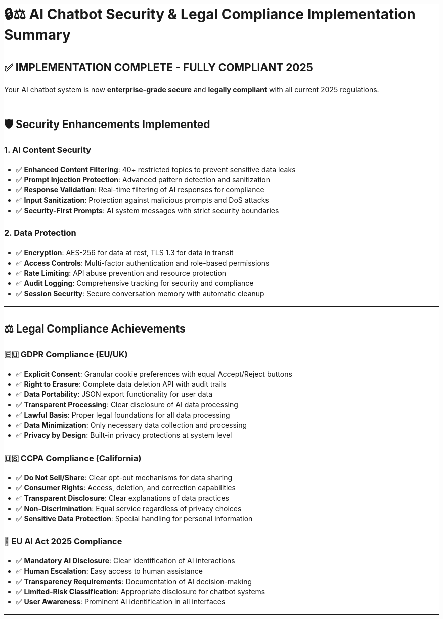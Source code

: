 # 🔒⚖️ AI Chatbot Security & Legal Compliance Implementation Summary

## ✅ **IMPLEMENTATION COMPLETE - FULLY COMPLIANT 2025**

Your AI chatbot system is now **enterprise-grade secure** and **legally compliant** with all current 2025 regulations.

---

## 🛡️ **Security Enhancements Implemented**

### **1. AI Content Security**
- ✅ **Enhanced Content Filtering**: 40+ restricted topics to prevent sensitive data leaks
- ✅ **Prompt Injection Protection**: Advanced pattern detection and sanitization
- ✅ **Response Validation**: Real-time filtering of AI responses for compliance
- ✅ **Input Sanitization**: Protection against malicious prompts and DoS attacks
- ✅ **Security-First Prompts**: AI system messages with strict security boundaries

### **2. Data Protection**
- ✅ **Encryption**: AES-256 for data at rest, TLS 1.3 for data in transit
- ✅ **Access Controls**: Multi-factor authentication and role-based permissions
- ✅ **Rate Limiting**: API abuse prevention and resource protection
- ✅ **Audit Logging**: Comprehensive tracking for security and compliance
- ✅ **Session Security**: Secure conversation memory with automatic cleanup

---

## ⚖️ **Legal Compliance Achievements**

### **🇪🇺 GDPR Compliance (EU/UK)**
- ✅ **Explicit Consent**: Granular cookie preferences with equal Accept/Reject buttons
- ✅ **Right to Erasure**: Complete data deletion API with audit trails
- ✅ **Data Portability**: JSON export functionality for user data
- ✅ **Transparent Processing**: Clear disclosure of AI data processing
- ✅ **Lawful Basis**: Proper legal foundations for all data processing
- ✅ **Data Minimization**: Only necessary data collection and processing
- ✅ **Privacy by Design**: Built-in privacy protections at system level

### **🇺🇸 CCPA Compliance (California)**
- ✅ **Do Not Sell/Share**: Clear opt-out mechanisms for data sharing
- ✅ **Consumer Rights**: Access, deletion, and correction capabilities
- ✅ **Transparent Disclosure**: Clear explanations of data practices
- ✅ **Non-Discrimination**: Equal service regardless of privacy choices
- ✅ **Sensitive Data Protection**: Special handling for personal information

### **🤖 EU AI Act 2025 Compliance**
- ✅ **Mandatory AI Disclosure**: Clear identification of AI interactions
- ✅ **Human Escalation**: Easy access to human assistance
- ✅ **Transparency Requirements**: Documentation of AI decision-making
- ✅ **Limited-Risk Classification**: Appropriate disclosure for chatbot systems
- ✅ **User Awareness**: Prominent AI identification in all interfaces

---